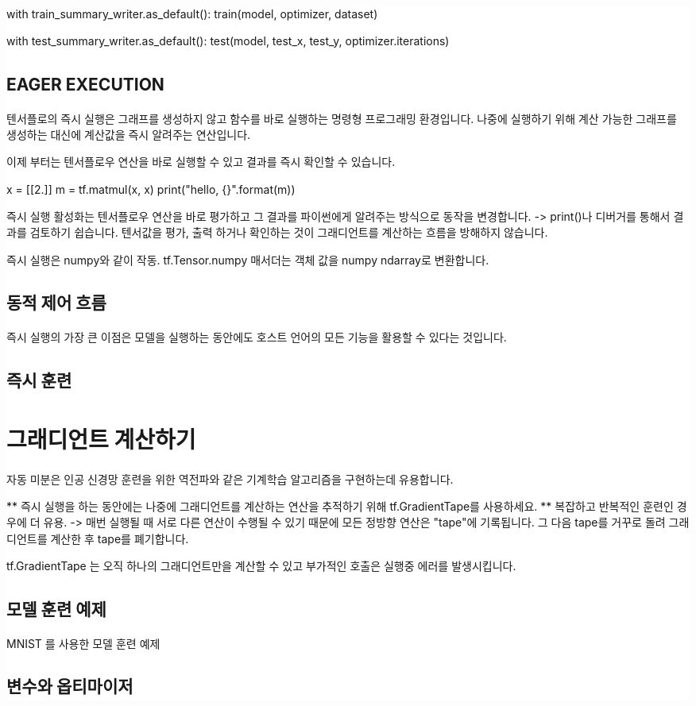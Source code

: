 with train_summary_writer.as_default():
  train(model, optimizer, dataset)

with test_summary_writer.as_default():
  test(model, test_x, test_y, optimizer.iterations)



##
##
## EAGER EXECUTION


텐서플로의 즉시 실행은 그래프를 생성하지 않고 함수를 바로 실행하는 명령형 프로그래밍 환경입니다.
나중에 실행하기 위해 계산 가능한 그래프를 생성하는 대신에 계산값을 즉시 알려주는 연산입니다.

이제 부터는 텐서플로우 연산을 바로 실행할 수 있고 결과를 즉시 확인할 수 있습니다.

x = [[2.]]
m = tf.matmul(x, x)
print("hello, {}".format(m))

즉시 실행 활성화는 텐서플로우 연산을 바로 평가하고 그 결과를 파이썬에게 알려주는 방식으로 동작을 변경합니다.
-> print()나 디버거를 통해서 결과를 검토하기 쉽습니다.
텐서값을 평가, 출력 하거나 확인하는 것이 그래디언트를 계산하는 흐름을 방해하지 않습니다.

즉시 실행은 numpy와 같이 작동.
tf.Tensor.numpy 매서더는 객체 값을 numpy ndarray로 변환합니다.


## 동적 제어 흐름

즉시 실행의 가장 큰 이점은 모델을 실행하는 동안에도 호스트 언어의 모든 기능을 활용할 수 있다는 것입니다. 


## 즉시 훈련

# 그래디언트 계산하기

자동 미분은 인공 신경망 훈련을 위한 역전파와 같은 기계학습 알고리즘을 구현하는데 유용합니다.

** 즉시 실행을 하는 동안에는 나중에 그래디언트를 계산하는 연산을 추적하기 위해 tf.GradientTape를 사용하세요.
** 복잡하고 반복적인 훈련인 경우에 더 유용.
-> 매번 실행될 때 서로 다른 연산이 수행될 수 있기 때문에 모든 정방향 연산은 "tape"에 기록됩니다. 그 다음 tape를 거꾸로 돌려 그래디언트를 계산한 후 tape를 폐기합니다.

tf.GradientTape 는 오직 하나의 그래디언트만을 계산할 수 있고 부가적인 호출은 실행중 에러를 발생시킵니다.


## 모델 훈련 예제

MNIST 를 사용한 모델 훈련 예제



## 변수와 옵티마이저
